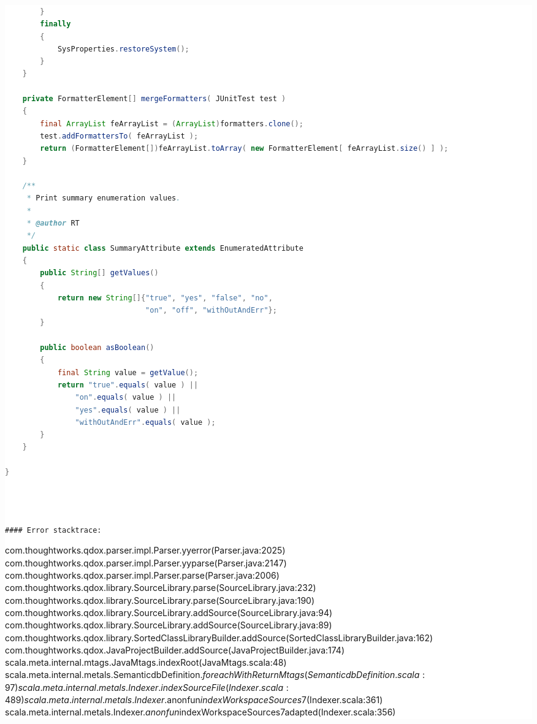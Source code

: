 ```java
        }
        finally
        {
            SysProperties.restoreSystem();
        }
    }

    private FormatterElement[] mergeFormatters( JUnitTest test )
    {
        final ArrayList feArrayList = (ArrayList)formatters.clone();
        test.addFormattersTo( feArrayList );
        return (FormatterElement[])feArrayList.toArray( new FormatterElement[ feArrayList.size() ] );
    }

    /**
     * Print summary enumeration values.
     *
     * @author RT
     */
    public static class SummaryAttribute extends EnumeratedAttribute
    {
        public String[] getValues()
        {
            return new String[]{"true", "yes", "false", "no",
                                "on", "off", "withOutAndErr"};
        }

        public boolean asBoolean()
        {
            final String value = getValue();
            return "true".equals( value ) ||
                "on".equals( value ) ||
                "yes".equals( value ) ||
                "withOutAndErr".equals( value );
        }
    }

}
```

```



#### Error stacktrace:

```
com.thoughtworks.qdox.parser.impl.Parser.yyerror(Parser.java:2025)
	com.thoughtworks.qdox.parser.impl.Parser.yyparse(Parser.java:2147)
	com.thoughtworks.qdox.parser.impl.Parser.parse(Parser.java:2006)
	com.thoughtworks.qdox.library.SourceLibrary.parse(SourceLibrary.java:232)
	com.thoughtworks.qdox.library.SourceLibrary.parse(SourceLibrary.java:190)
	com.thoughtworks.qdox.library.SourceLibrary.addSource(SourceLibrary.java:94)
	com.thoughtworks.qdox.library.SourceLibrary.addSource(SourceLibrary.java:89)
	com.thoughtworks.qdox.library.SortedClassLibraryBuilder.addSource(SortedClassLibraryBuilder.java:162)
	com.thoughtworks.qdox.JavaProjectBuilder.addSource(JavaProjectBuilder.java:174)
	scala.meta.internal.mtags.JavaMtags.indexRoot(JavaMtags.scala:48)
	scala.meta.internal.metals.SemanticdbDefinition$.foreachWithReturnMtags(SemanticdbDefinition.scala:97)
	scala.meta.internal.metals.Indexer.indexSourceFile(Indexer.scala:489)
	scala.meta.internal.metals.Indexer.$anonfun$indexWorkspaceSources$7(Indexer.scala:361)
	scala.meta.internal.metals.Indexer.$anonfun$indexWorkspaceSources$7$adapted(Indexer.scala:356)